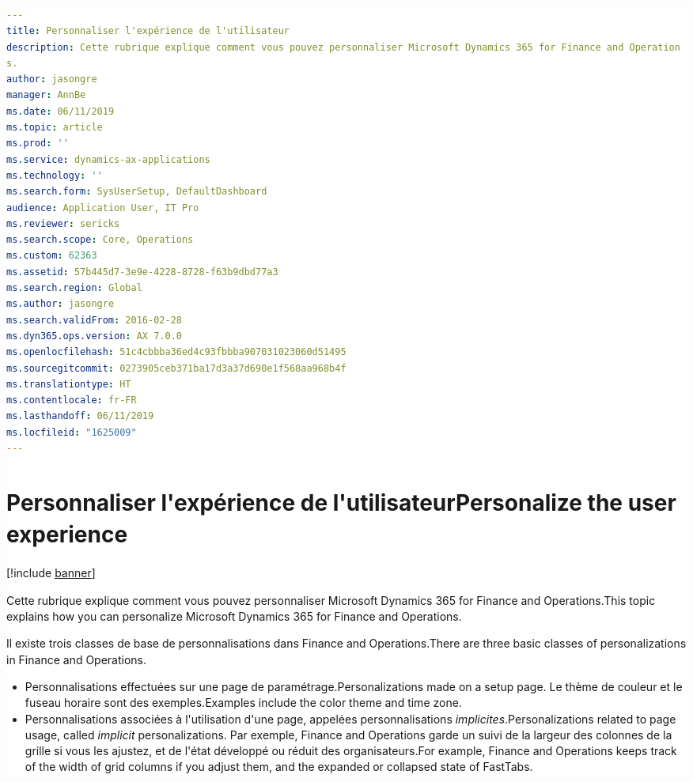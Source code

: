 ```yaml
---
title: Personnaliser l'expérience de l'utilisateur
description: Cette rubrique explique comment vous pouvez personnaliser Microsoft Dynamics 365 for Finance and Operations.
author: jasongre
manager: AnnBe
ms.date: 06/11/2019
ms.topic: article
ms.prod: ''
ms.service: dynamics-ax-applications
ms.technology: ''
ms.search.form: SysUserSetup, DefaultDashboard
audience: Application User, IT Pro
ms.reviewer: sericks
ms.search.scope: Core, Operations
ms.custom: 62363
ms.assetid: 57b445d7-3e9e-4228-8728-f63b9dbd77a3
ms.search.region: Global
ms.author: jasongre
ms.search.validFrom: 2016-02-28
ms.dyn365.ops.version: AX 7.0.0
ms.openlocfilehash: 51c4cbbba36ed4c93fbbba907031023060d51495
ms.sourcegitcommit: 0273905ceb371ba17d3a37d690e1f568aa968b4f
ms.translationtype: HT
ms.contentlocale: fr-FR
ms.lasthandoff: 06/11/2019
ms.locfileid: "1625009"
---
```

# <a name="personalize-the-user-experience"></a><span data-ttu-id="40f07-103">Personnaliser l'expérience de l'utilisateur</span><span class="sxs-lookup"><span data-stu-id="40f07-103">Personalize the user experience</span></span>

[!include [banner](../includes/banner.md)]

<span data-ttu-id="40f07-104">Cette rubrique explique comment vous pouvez personnaliser Microsoft Dynamics 365 for Finance and Operations.</span><span class="sxs-lookup"><span data-stu-id="40f07-104">This topic explains how you can personalize Microsoft Dynamics 365 for Finance and Operations.</span></span>

<span data-ttu-id="40f07-105">Il existe trois classes de base de personnalisations dans Finance and Operations.</span><span class="sxs-lookup"><span data-stu-id="40f07-105">There are three basic classes of personalizations in Finance and Operations.</span></span>

- <span data-ttu-id="40f07-106">Personnalisations effectuées sur une page de paramétrage.</span><span class="sxs-lookup"><span data-stu-id="40f07-106">Personalizations made on a setup page.</span></span> <span data-ttu-id="40f07-107">Le thème de couleur et le fuseau horaire sont des exemples.</span><span class="sxs-lookup"><span data-stu-id="40f07-107">Examples include the color theme and time zone.</span></span>
- <span data-ttu-id="40f07-108">Personnalisations associées à l'utilisation d'une page, appelées personnalisations *implicites*.</span><span class="sxs-lookup"><span data-stu-id="40f07-108">Personalizations related to page usage, called *implicit* personalizations.</span></span> <span data-ttu-id="40f07-109">Par exemple, Finance and Operations garde un suivi de la largeur des colonnes de la grille si vous les ajustez, et de l'état développé ou réduit des organisateurs.</span><span class="sxs-lookup"><span data-stu-id="40f07-109">For example, Finance and Operations keeps track of the width of grid columns if you adjust them, and the expanded or collapsed state of FastTabs.</span></span>